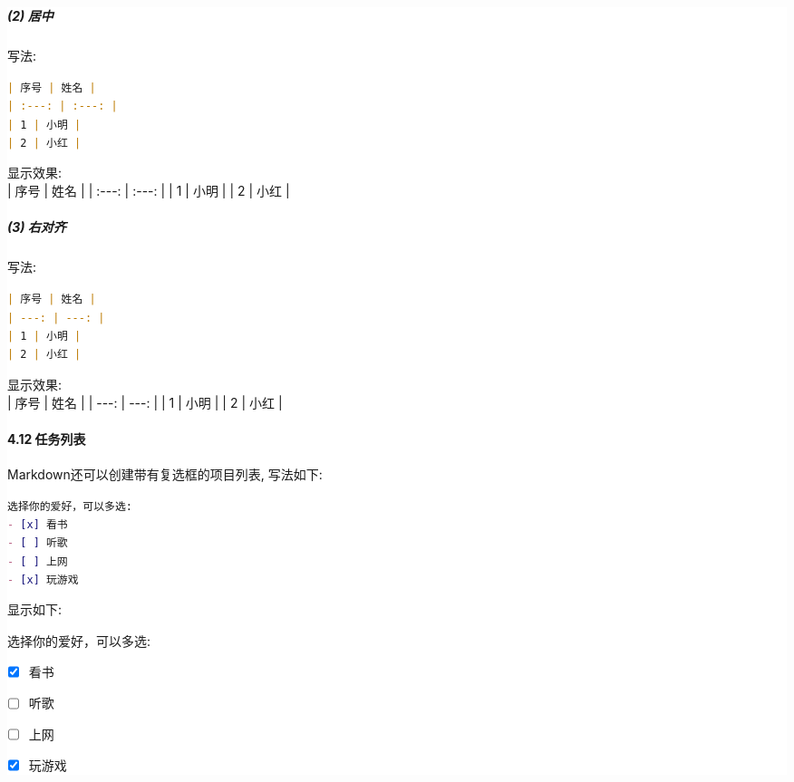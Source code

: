 ##### (2) 居中

写法:

```md
| 序号 | 姓名 |
| :---: | :---: |
| 1 | 小明 |
| 2 | 小红 |
```

显示效果:  
| 序号 | 姓名 |
| :---: | :---: |
| 1 | 小明 |
| 2 | 小红 |

##### (3) 右对齐

写法:

```md
| 序号 | 姓名 |
| ---: | ---: |
| 1 | 小明 |
| 2 | 小红 |
```

显示效果:  
| 序号 | 姓名 |
| ---: | ---: |
| 1 | 小明 |
| 2 | 小红 |

#### 4.12 任务列表

Markdown还可以创建带有复选框的项目列表, 写法如下:

```md
选择你的爱好，可以多选:
- [x] 看书
- [ ] 听歌
- [ ] 上网
- [x] 玩游戏
```

显示如下:

选择你的爱好，可以多选:

- [x] 看书
- [ ] 听歌
- [ ] 上网
- [x] 玩游戏


[gitHub]: https://avatars2.githubusercontent.com/u/3265208?v=3&s=100 "GitHub,Social Coding"
[gitHub]: https://avatars2.githubusercontent.com/u/3265208?v=3&s=100 "GitHub,Social Coding"